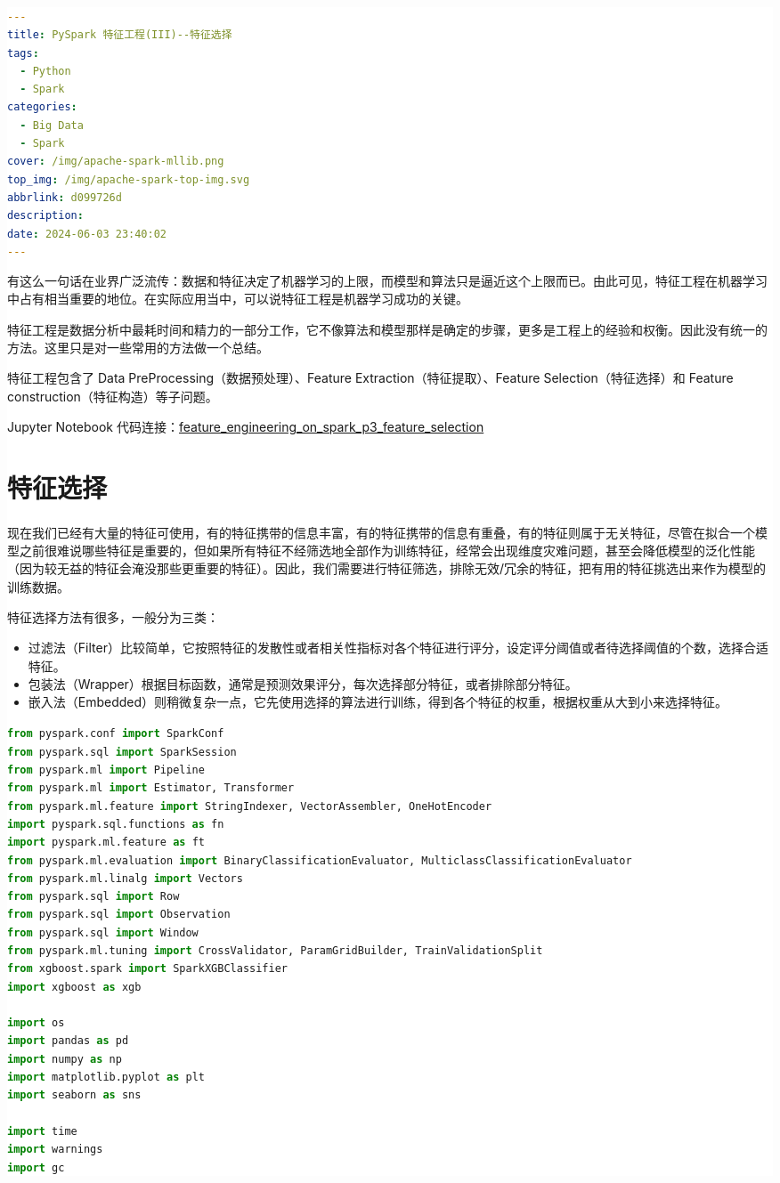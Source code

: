 ```yaml
---
title: PySpark 特征工程(III)--特征选择
tags:
  - Python
  - Spark
categories:
  - Big Data
  - Spark
cover: /img/apache-spark-mllib.png
top_img: /img/apache-spark-top-img.svg
abbrlink: d099726d
description: 
date: 2024-06-03 23:40:02
---
```


有这么一句话在业界广泛流传：数据和特征决定了机器学习的上限，而模型和算法只是逼近这个上限而已。由此可见，特征工程在机器学习中占有相当重要的地位。在实际应用当中，可以说特征工程是机器学习成功的关键。

特征工程是数据分析中最耗时间和精力的一部分工作，它不像算法和模型那样是确定的步骤，更多是工程上的经验和权衡。因此没有统一的方法。这里只是对一些常用的方法做一个总结。

特征工程包含了 Data PreProcessing（数据预处理）、Feature Extraction（特征提取）、Feature Selection（特征选择）和 Feature construction（特征构造）等子问题。

Jupyter Notebook 代码连接：[feature_engineering_on_spark_p3_feature_selection](/ipynb/feature_engineering_on_spark_p3_feature_selection)

# 特征选择

现在我们已经有大量的特征可使用，有的特征携带的信息丰富，有的特征携带的信息有重叠，有的特征则属于无关特征，尽管在拟合一个模型之前很难说哪些特征是重要的，但如果所有特征不经筛选地全部作为训练特征，经常会出现维度灾难问题，甚至会降低模型的泛化性能（因为较无益的特征会淹没那些更重要的特征）。因此，我们需要进行特征筛选，排除无效/冗余的特征，把有用的特征挑选出来作为模型的训练数据。

特征选择方法有很多，一般分为三类：

- 过滤法（Filter）比较简单，它按照特征的发散性或者相关性指标对各个特征进行评分，设定评分阈值或者待选择阈值的个数，选择合适特征。
- 包装法（Wrapper）根据目标函数，通常是预测效果评分，每次选择部分特征，或者排除部分特征。
- 嵌入法（Embedded）则稍微复杂一点，它先使用选择的算法进行训练，得到各个特征的权重，根据权重从大到小来选择特征。


```python
from pyspark.conf import SparkConf
from pyspark.sql import SparkSession
from pyspark.ml import Pipeline
from pyspark.ml import Estimator, Transformer
from pyspark.ml.feature import StringIndexer, VectorAssembler, OneHotEncoder
import pyspark.sql.functions as fn
import pyspark.ml.feature as ft
from pyspark.ml.evaluation import BinaryClassificationEvaluator, MulticlassClassificationEvaluator
from pyspark.ml.linalg import Vectors
from pyspark.sql import Row
from pyspark.sql import Observation
from pyspark.sql import Window
from pyspark.ml.tuning import CrossValidator, ParamGridBuilder, TrainValidationSplit
from xgboost.spark import SparkXGBClassifier
import xgboost as xgb

import os
import pandas as pd
import numpy as np
import matplotlib.pyplot as plt
import seaborn as sns

import time
import warnings
import gc

```